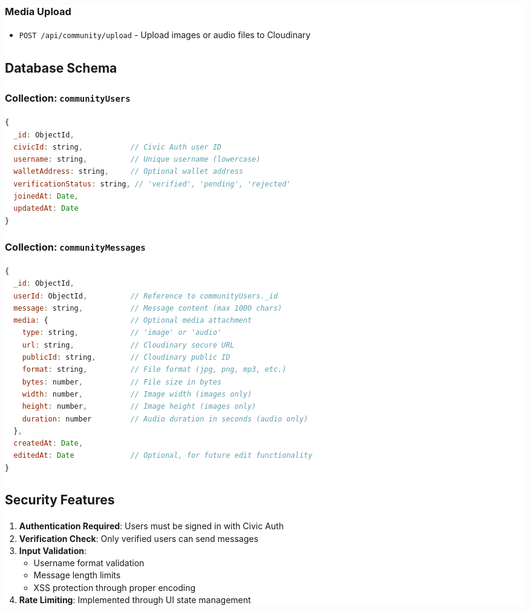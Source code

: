 ### Media Upload

- `POST /api/community/upload` - Upload images or audio files to Cloudinary

## Database Schema

### Collection: `communityUsers`

```javascript
{
  _id: ObjectId,
  civicId: string,           // Civic Auth user ID
  username: string,          // Unique username (lowercase)
  walletAddress: string,     // Optional wallet address
  verificationStatus: string, // 'verified', 'pending', 'rejected'
  joinedAt: Date,
  updatedAt: Date
}
```

### Collection: `communityMessages`

```javascript
{
  _id: ObjectId,
  userId: ObjectId,          // Reference to communityUsers._id
  message: string,           // Message content (max 1000 chars)
  media: {                   // Optional media attachment
    type: string,            // 'image' or 'audio'
    url: string,             // Cloudinary secure URL
    publicId: string,        // Cloudinary public ID
    format: string,          // File format (jpg, png, mp3, etc.)
    bytes: number,           // File size in bytes
    width: number,           // Image width (images only)
    height: number,          // Image height (images only)
    duration: number         // Audio duration in seconds (audio only)
  },
  createdAt: Date,
  editedAt: Date             // Optional, for future edit functionality
}
```

## Security Features

1. **Authentication Required**: Users must be signed in with Civic Auth
2. **Verification Check**: Only verified users can send messages
3. **Input Validation**:
   - Username format validation
   - Message length limits
   - XSS protection through proper encoding
4. **Rate Limiting**: Implemented through UI state management
